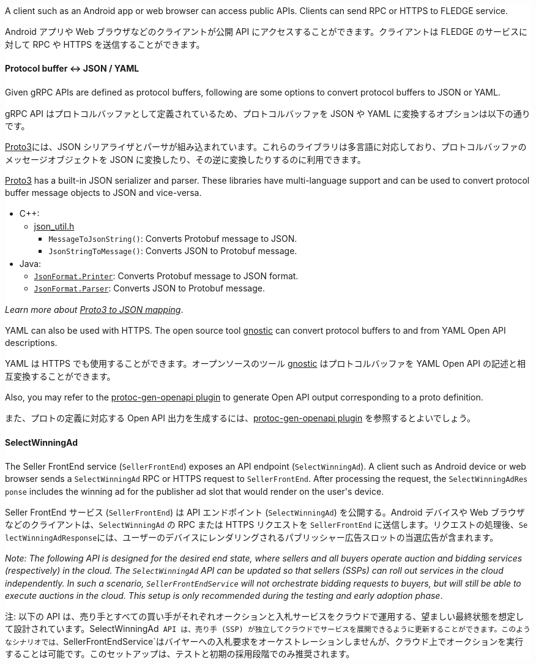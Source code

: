 A client such as an Android app or web browser can access public APIs. Clients can send RPC or HTTPS to FLEDGE service.

Android アプリや Web ブラウザなどのクライアントが公開 API にアクセスすることができます。クライアントは FLEDGE のサービスに対して RPC や HTTPS を送信することができます。

#### Protocol buffer <-> JSON / YAML

Given gRPC APIs are defined as protocol buffers, following are some options to convert protocol buffers to JSON or YAML.

gRPC API はプロトコルバッファとして定義されているため、プロトコルバッファを JSON や YAML に変換するオプションは以下の通りです。

[Proto3][15]には、JSON シリアライザとパーサが組み込まれています。これらのライブラリは多言語に対応しており、プロトコルバッファのメッセージオブジェクトを JSON に変換したり、その逆に変換したりするのに利用できます。

[Proto3][15] has a built-in JSON serializer and parser. These libraries have multi-language support and can be used to convert protocol buffer message objects to JSON and vice-versa.

- C++:
  - [json_util.h][16]
    - `MessageToJsonString()`: Converts Protobuf message to JSON.
    - `JsonStringToMessage()`: Converts JSON to Protobuf message.
- Java:
  - [`JsonFormat.Printer`][17]: Converts Protobuf message to JSON format.
  - [`JsonFormat.Parser`][17]: Converts JSON to Protobuf message.

_Learn more about_ [_Proto3 to JSON mapping_][18].

YAML can also be used with HTTPS. The open source tool [gnostic][19] can convert protocol buffers to and from YAML Open API descriptions.

YAML は HTTPS でも使用することができます。オープンソースのツール [gnostic][19] はプロトコルバッファを YAML Open API の記述と相互変換することができます。

Also, you may refer to the [protoc-gen-openapi plugin][20] to generate Open API output corresponding to a proto definition.

また、プロトの定義に対応する Open API 出力を生成するには、[protoc-gen-openapi plugin][20] を参照するとよいでしょう。

#### SelectWinningAd

The Seller FrontEnd service (`SellerFrontEnd`) exposes an API endpoint (`SelectWinningAd`). A client such as Android device or web browser sends a `SelectWinningAd` RPC or HTTPS request to `SellerFrontEnd`. After processing the request, the `SelectWinningAdResponse` includes the winning ad for the publisher ad slot that would render on the user's device.

Seller FrontEnd サービス (`SellerFrontEnd`) は API エンドポイント (`SelectWinningAd`) を公開する。Android デバイスや Web ブラウザなどのクライアントは、`SelectWinningAd` の RPC または HTTPS リクエストを `SellerFrontEnd` に送信します。リクエストの処理後、`SelectWinningAdResponse`には、ユーザーのデバイスにレンダリングされるパブリッシャー広告スロットの当選広告が含まれます。

_Note: The following API is designed for the desired end state, where sellers and all buyers operate auction and bidding services (respectively) in the cloud. The `SelectWinningAd` API can be updated so that sellers (SSPs) can roll out services in the cloud independently. In such a scenario, `SellerFrontEndService` will not orchestrate bidding requests to buyers, but will still be able to execute auctions in the cloud. This setup is only recommended during the testing and early adoption phase_.

注: 以下の API は、売り手とすべての買い手がそれぞれオークションと入札サービスをクラウドで運用する、望ましい最終状態を想定して設計されています。SelectWinningAd` API は、売り手 (SSP) が独立してクラウドでサービスを展開できるように更新することができます。このようなシナリオでは、`SellerFrontEndService`はバイヤーへの入札要求をオーケストレーションしませんが、クラウド上でオークションを実行することは可能です。このセットアップは、テストと初期の採用段階でのみ推奨されます。


[4]: https://privacysandbox.com
[5]: https://developer.chrome.com/docs/privacy-sandbox/fledge/
[6]: https://github.com/privacysandbox/fledge-docs/blob/main/trusted_services_overview.md
[7]: https://github.com/WICG/turtledove/blob/main/FLEDGE.md
[8]: https://github.com/microsoft/PARAKEET
[9]: #selectwinningad
[10]: https://github.com/WICG/turtledove/blob/main/FLEDGE_Key_Value_Server_API.md
[11]: https://github.com/WICG/turtledove/blob/main/FLEDGE_k_anonymity_server.md
[12]: https://grpc.io
[13]: https://developers.google.com/protocol-buffers
[14]: https://en.wikipedia.org/wiki/Interface_description_language
[15]: https://developers.google.com/protocol-buffers/docs/proto3
[16]: https://developers.google.com/protocol-buffers/docs/reference/cpp/google.protobuf.util.json_util
[17]: https://developers.google.com/protocol-buffers/docs/reference/java/com/google/protobuf/util/JsonFormat
[18]: https://developers.google.com/protocol-buffers/docs/proto3#json
[19]: https://github.com/google/gnostic
[20]: https://github.com/google/gnostic/tree/main/cmd/protoc-gen-openapi
[21]: #scoreads
[22]: #adwithbid
[23]: #getbid
[24]: https://developer.android.com/design-for-safety/privacy-sandbox/fledge